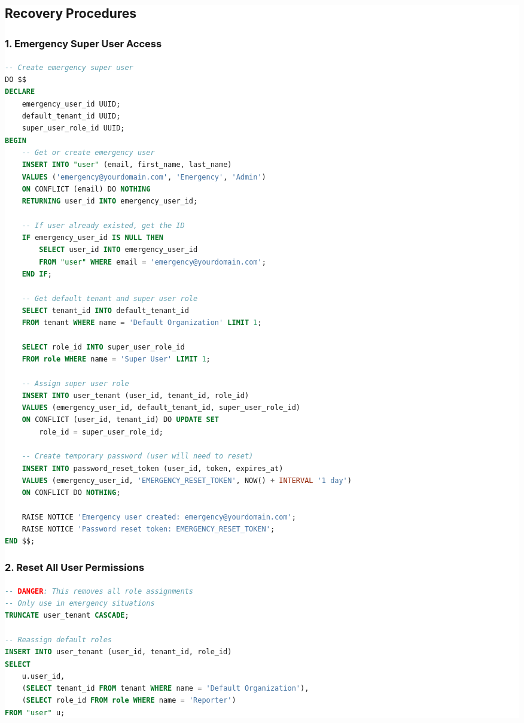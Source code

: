 ## Recovery Procedures

### 1. Emergency Super User Access

```sql
-- Create emergency super user
DO $$
DECLARE
    emergency_user_id UUID;
    default_tenant_id UUID;
    super_user_role_id UUID;
BEGIN
    -- Get or create emergency user
    INSERT INTO "user" (email, first_name, last_name)
    VALUES ('emergency@yourdomain.com', 'Emergency', 'Admin')
    ON CONFLICT (email) DO NOTHING
    RETURNING user_id INTO emergency_user_id;
    
    -- If user already existed, get the ID
    IF emergency_user_id IS NULL THEN
        SELECT user_id INTO emergency_user_id
        FROM "user" WHERE email = 'emergency@yourdomain.com';
    END IF;
    
    -- Get default tenant and super user role
    SELECT tenant_id INTO default_tenant_id
    FROM tenant WHERE name = 'Default Organization' LIMIT 1;
    
    SELECT role_id INTO super_user_role_id
    FROM role WHERE name = 'Super User' LIMIT 1;
    
    -- Assign super user role
    INSERT INTO user_tenant (user_id, tenant_id, role_id)
    VALUES (emergency_user_id, default_tenant_id, super_user_role_id)
    ON CONFLICT (user_id, tenant_id) DO UPDATE SET
        role_id = super_user_role_id;
        
    -- Create temporary password (user will need to reset)
    INSERT INTO password_reset_token (user_id, token, expires_at)
    VALUES (emergency_user_id, 'EMERGENCY_RESET_TOKEN', NOW() + INTERVAL '1 day')
    ON CONFLICT DO NOTHING;
    
    RAISE NOTICE 'Emergency user created: emergency@yourdomain.com';
    RAISE NOTICE 'Password reset token: EMERGENCY_RESET_TOKEN';
END $$;
```

### 2. Reset All User Permissions

```sql
-- DANGER: This removes all role assignments
-- Only use in emergency situations
TRUNCATE user_tenant CASCADE;

-- Reassign default roles
INSERT INTO user_tenant (user_id, tenant_id, role_id)
SELECT 
    u.user_id,
    (SELECT tenant_id FROM tenant WHERE name = 'Default Organization'),
    (SELECT role_id FROM role WHERE name = 'Reporter')
FROM "user" u;
```

